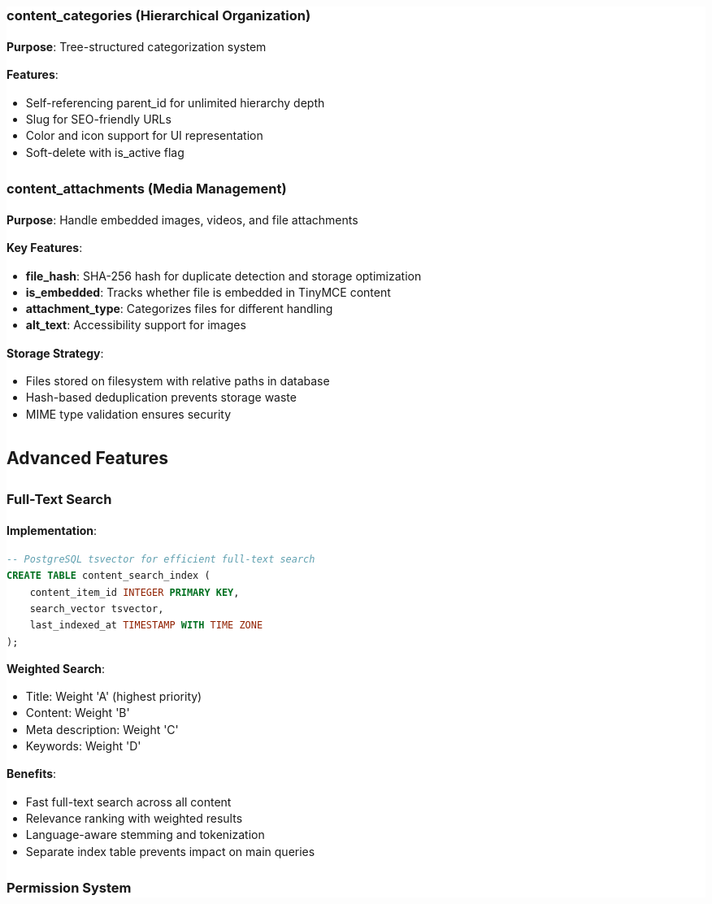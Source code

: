 ### content_categories (Hierarchical Organization)

**Purpose**: Tree-structured categorization system

**Features**:
- Self-referencing parent_id for unlimited hierarchy depth
- Slug for SEO-friendly URLs
- Color and icon support for UI representation
- Soft-delete with is_active flag

### content_attachments (Media Management)

**Purpose**: Handle embedded images, videos, and file attachments

**Key Features**:
- **file_hash**: SHA-256 hash for duplicate detection and storage optimization
- **is_embedded**: Tracks whether file is embedded in TinyMCE content
- **attachment_type**: Categorizes files for different handling
- **alt_text**: Accessibility support for images

**Storage Strategy**:
- Files stored on filesystem with relative paths in database
- Hash-based deduplication prevents storage waste
- MIME type validation ensures security

## Advanced Features

### Full-Text Search

**Implementation**:
```sql
-- PostgreSQL tsvector for efficient full-text search
CREATE TABLE content_search_index (
    content_item_id INTEGER PRIMARY KEY,
    search_vector tsvector,
    last_indexed_at TIMESTAMP WITH TIME ZONE
);
```

**Weighted Search**:
- Title: Weight 'A' (highest priority)
- Content: Weight 'B' 
- Meta description: Weight 'C'
- Keywords: Weight 'D'

**Benefits**:
- Fast full-text search across all content
- Relevance ranking with weighted results
- Language-aware stemming and tokenization
- Separate index table prevents impact on main queries

### Permission System
